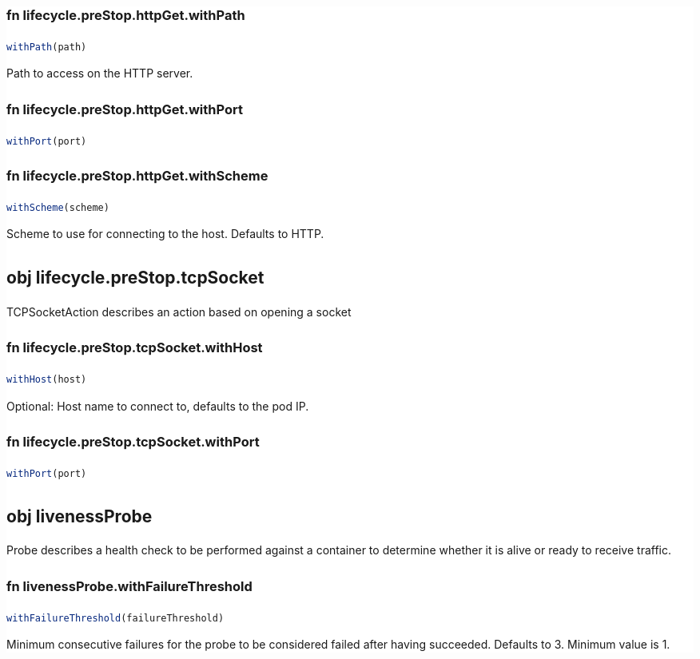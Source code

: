 ### fn lifecycle.preStop.httpGet.withPath

```ts
withPath(path)
```

Path to access on the HTTP server.

### fn lifecycle.preStop.httpGet.withPort

```ts
withPort(port)
```



### fn lifecycle.preStop.httpGet.withScheme

```ts
withScheme(scheme)
```

Scheme to use for connecting to the host. Defaults to HTTP.

## obj lifecycle.preStop.tcpSocket

TCPSocketAction describes an action based on opening a socket

### fn lifecycle.preStop.tcpSocket.withHost

```ts
withHost(host)
```

Optional: Host name to connect to, defaults to the pod IP.

### fn lifecycle.preStop.tcpSocket.withPort

```ts
withPort(port)
```



## obj livenessProbe

Probe describes a health check to be performed against a container to determine whether it is alive or ready to receive traffic.

### fn livenessProbe.withFailureThreshold

```ts
withFailureThreshold(failureThreshold)
```

Minimum consecutive failures for the probe to be considered failed after having succeeded. Defaults to 3. Minimum value is 1.
